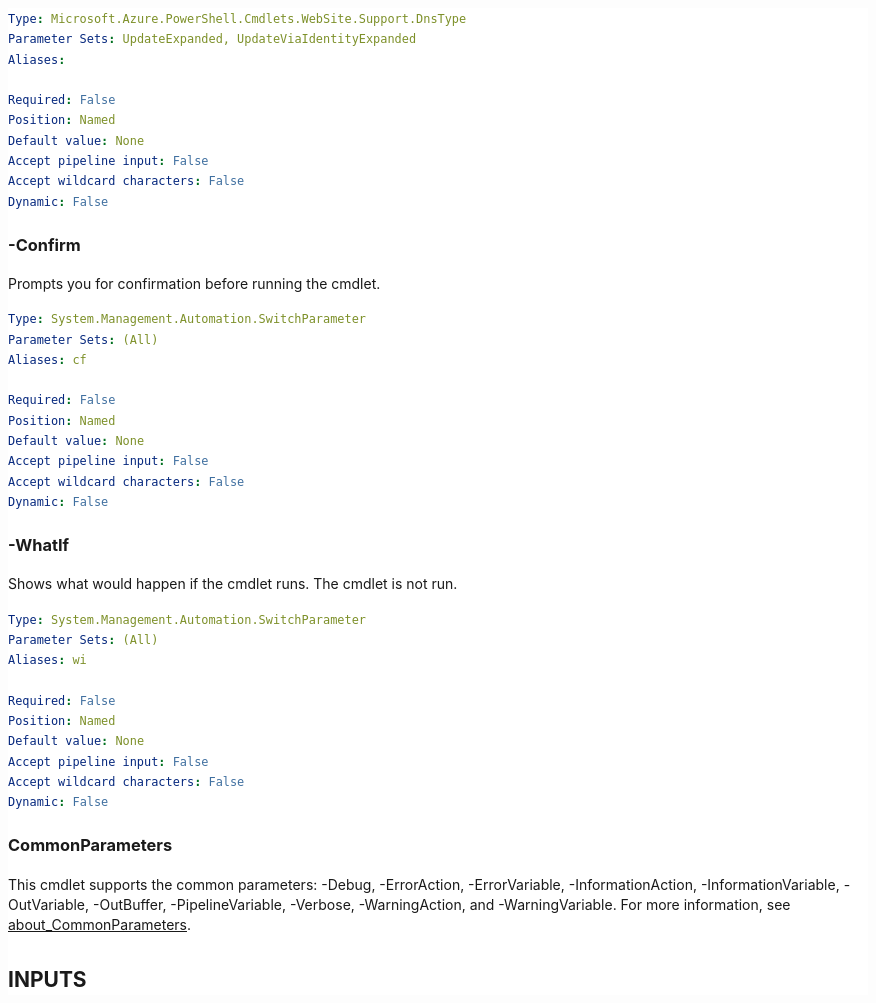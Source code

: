 ```yaml
Type: Microsoft.Azure.PowerShell.Cmdlets.WebSite.Support.DnsType
Parameter Sets: UpdateExpanded, UpdateViaIdentityExpanded
Aliases:

Required: False
Position: Named
Default value: None
Accept pipeline input: False
Accept wildcard characters: False
Dynamic: False
```

### -Confirm
Prompts you for confirmation before running the cmdlet.

```yaml
Type: System.Management.Automation.SwitchParameter
Parameter Sets: (All)
Aliases: cf

Required: False
Position: Named
Default value: None
Accept pipeline input: False
Accept wildcard characters: False
Dynamic: False
```

### -WhatIf
Shows what would happen if the cmdlet runs.
The cmdlet is not run.

```yaml
Type: System.Management.Automation.SwitchParameter
Parameter Sets: (All)
Aliases: wi

Required: False
Position: Named
Default value: None
Accept pipeline input: False
Accept wildcard characters: False
Dynamic: False
```

### CommonParameters
This cmdlet supports the common parameters: -Debug, -ErrorAction, -ErrorVariable, -InformationAction, -InformationVariable, -OutVariable, -OutBuffer, -PipelineVariable, -Verbose, -WarningAction, and -WarningVariable. For more information, see [about_CommonParameters](http://go.microsoft.com/fwlink/?LinkID=113216).

## INPUTS
